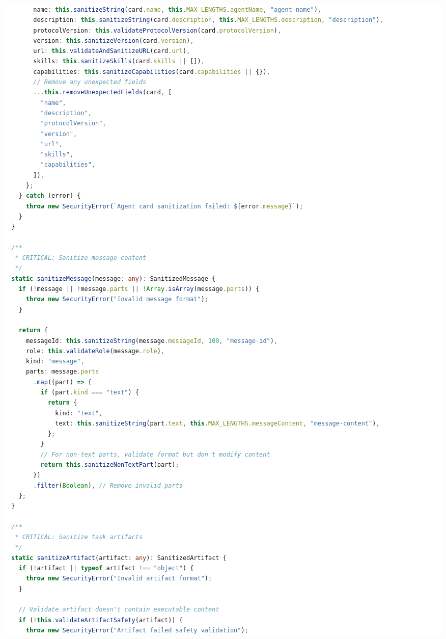 ```typescript
        name: this.sanitizeString(card.name, this.MAX_LENGTHS.agentName, "agent-name"),
        description: this.sanitizeString(card.description, this.MAX_LENGTHS.description, "description"),
        protocolVersion: this.validateProtocolVersion(card.protocolVersion),
        version: this.sanitizeVersion(card.version),
        url: this.validateAndSanitizeURL(card.url),
        skills: this.sanitizeSkills(card.skills || []),
        capabilities: this.sanitizeCapabilities(card.capabilities || {}),
        // Remove any unexpected fields
        ...this.removeUnexpectedFields(card, [
          "name",
          "description",
          "protocolVersion",
          "version",
          "url",
          "skills",
          "capabilities",
        ]),
      };
    } catch (error) {
      throw new SecurityError(`Agent card sanitization failed: ${error.message}`);
    }
  }

  /**
   * CRITICAL: Sanitize message content
   */
  static sanitizeMessage(message: any): SanitizedMessage {
    if (!message || !message.parts || !Array.isArray(message.parts)) {
      throw new SecurityError("Invalid message format");
    }

    return {
      messageId: this.sanitizeString(message.messageId, 100, "message-id"),
      role: this.validateRole(message.role),
      kind: "message",
      parts: message.parts
        .map((part) => {
          if (part.kind === "text") {
            return {
              kind: "text",
              text: this.sanitizeString(part.text, this.MAX_LENGTHS.messageContent, "message-content"),
            };
          }
          // For non-text parts, validate format but don't modify content
          return this.sanitizeNonTextPart(part);
        })
        .filter(Boolean), // Remove invalid parts
    };
  }

  /**
   * CRITICAL: Sanitize task artifacts
   */
  static sanitizeArtifact(artifact: any): SanitizedArtifact {
    if (!artifact || typeof artifact !== "object") {
      throw new SecurityError("Invalid artifact format");
    }

    // Validate artifact doesn't contain executable content
    if (!this.validateArtifactSafety(artifact)) {
      throw new SecurityError("Artifact failed safety validation");
```
